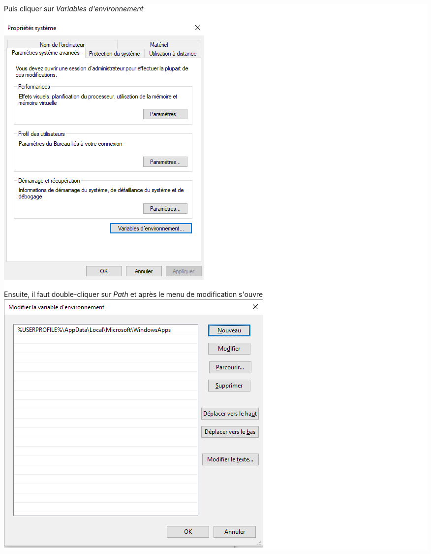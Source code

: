 Puis cliquer sur _Variables d'environnement_

![Cliquer sur Variables d'environnement](./img/Win_R_4_varEnv2.PNG)

Ensuite, il faut double-cliquer sur _Path_ et après le menu de modification s'ouvre
![](./img/Win_R_5_path.PNG)
